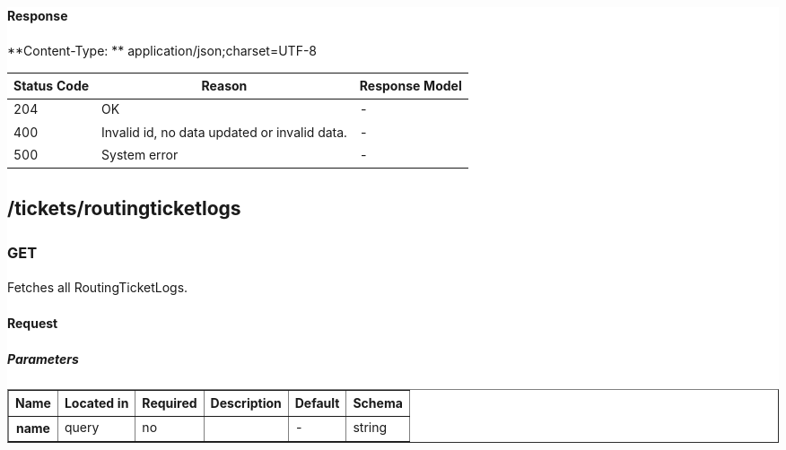 
</table>



#### Response

**Content-Type: ** application/json;charset=UTF-8


| Status Code | Reason      | Response Model |
|-------------|-------------|----------------|
| 204    | OK |  - |
| 400    | Invalid id, no data updated or invalid data. |  - |
| 500    | System error |  - |












## /tickets/routingticketlogs


### GET

<a id="findRoutingTicketLogs">Fetches all RoutingTicketLogs.</a>









#### Request



##### Parameters

<table border="1">
    <tr>
        <th>Name</th>
        <th>Located in</th>
        <th>Required</th>
        <th>Description</th>
        <th>Default</th>
        <th>Schema</th>
    </tr>



<tr>
    <th>name</th>
    <td>query</td>
    <td>no</td>
    <td></td>
    <td> - </td>
                <td>string </td>  
</tr>
